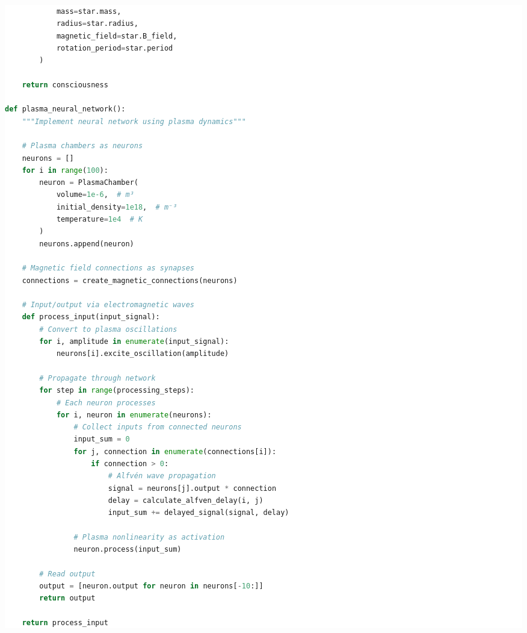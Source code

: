 ```python
            mass=star.mass,
            radius=star.radius,
            magnetic_field=star.B_field,
            rotation_period=star.period
        )
    
    return consciousness

def plasma_neural_network():
    """Implement neural network using plasma dynamics"""
    
    # Plasma chambers as neurons
    neurons = []
    for i in range(100):
        neuron = PlasmaChamber(
            volume=1e-6,  # m³
            initial_density=1e18,  # m⁻³
            temperature=1e4  # K
        )
        neurons.append(neuron)
    
    # Magnetic field connections as synapses
    connections = create_magnetic_connections(neurons)
    
    # Input/output via electromagnetic waves
    def process_input(input_signal):
        # Convert to plasma oscillations
        for i, amplitude in enumerate(input_signal):
            neurons[i].excite_oscillation(amplitude)
        
        # Propagate through network
        for step in range(processing_steps):
            # Each neuron processes
            for i, neuron in enumerate(neurons):
                # Collect inputs from connected neurons
                input_sum = 0
                for j, connection in enumerate(connections[i]):
                    if connection > 0:
                        # Alfvén wave propagation
                        signal = neurons[j].output * connection
                        delay = calculate_alfven_delay(i, j)
                        input_sum += delayed_signal(signal, delay)
                
                # Plasma nonlinearity as activation
                neuron.process(input_sum)
        
        # Read output
        output = [neuron.output for neuron in neurons[-10:]]
        return output
    
    return process_input
```

